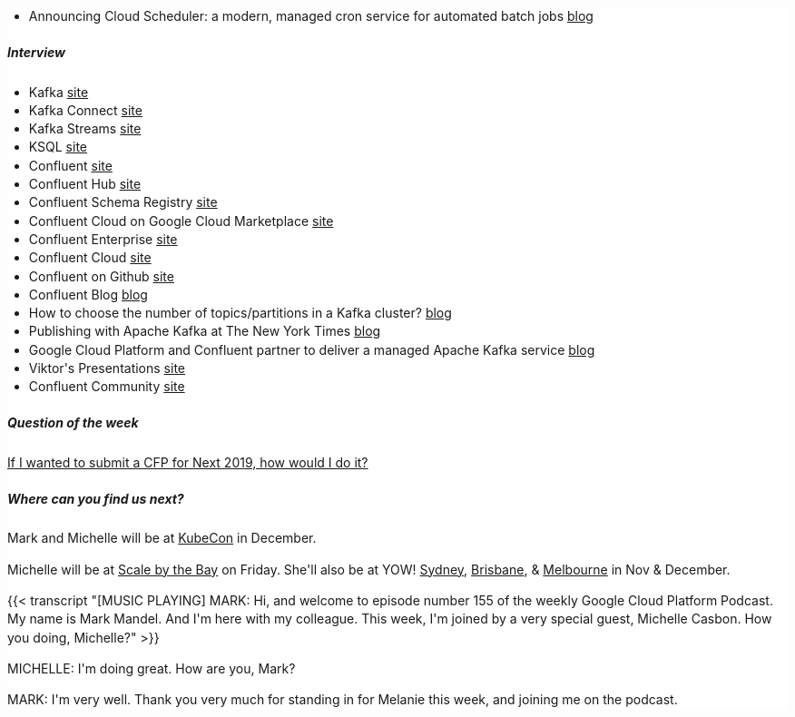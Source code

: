 * Announcing Cloud Scheduler: a modern, managed cron service for automated batch jobs [blog](https://cloud.google.com/blog/products/application-development/announcing-cloud-scheduler-a-modern-managed-cron-service-for-automated-batch-jobs)

##### Interview

* Kafka [site](https://kafka.apache.org)
* Kafka Connect [site](https://docs.confluent.io/current/connect/index.html)
* Kafka Streams [site](https://kafka.apache.org/documentation/streams/)
* KSQL [site](https://www.confluent.io/product/ksql/)
* Confluent [site](https://www.confluent.io)
* Confluent Hub [site](https://www.confluent.io/hub/)
* Confluent Schema Registry [site](https://www.confluent.io/confluent-schema-registry/)
* Confluent Cloud on Google Cloud Marketplace [site](https://console.cloud.google.com/marketplace/details/confluent-saas/confluent-cloud?%20%3Futm_source=cloud.google.com&utm_medium=site-link&utm_campaign=gcp&utm_term=term&utm_content=content&pli=1)
* Confluent Enterprise [site](https://www.confluent.io/product/confluent-enterprise/)
* Confluent Cloud [site](https://www.confluent.io/confluent-cloud/)
* Confluent on Github [site](https://github.com/confluentinc/)
* Confluent Blog [blog](https://www.confluent.io/blog/)
* How to choose the number of topics/partitions in a Kafka cluster? [blog](https://confluentinc.wordpress.com/2015/03/12/how-to-choose-the-number-of-topicspartitions-in-a-kafka-cluster/)
* Publishing with Apache Kafka at The New York Times [blog](https://www.confluent.io/blog/publishing-apache-kafka-new-york-times/)
* Google Cloud Platform and Confluent partner to deliver a managed Apache Kafka service [blog](https://cloud.google.com/blog/products/gcp/google-cloud-platform-and-confluent-partner-to-deliver-a-managed-apache-kafka-service?utm_source=cloud.google.com&utm_medium=site-link&utm_campaign=gcp&utm_term=term&utm_content=content)
* Viktor's Presentations [site](http://speaking.gamov.io/)
* Confluent Community [site](https://slackpass.io/confluentcommunity)

##### Question of the week

[If I wanted to submit a CFP for Next 2019, how would I do it?](https://cloud.withgoogle.com/next18/sf/cfp)

##### Where can you find us next?

Mark and Michelle will be at [KubeCon](https://events.linuxfoundation.org/events/kubecon-cloudnativecon-north-america-2018/) in December.

Michelle will be at [Scale by the Bay](https://scalebythebay2018.sched.com/event/Fndz) on Friday. She'll also be at YOW! [Sydney](https://sydney.yowconference.com.au/proposal/?id=6860), [Brisbane](https://brisbane.yowconference.com.au/proposal/?id=6859), & [Melbourne](https://melbourne.yowconference.com.au/proposal/?id=6858) in Nov & December.

{{< transcript "[MUSIC PLAYING] MARK: Hi, and welcome to episode number 155 of the weekly Google Cloud Platform Podcast. My name is Mark Mandel. And I'm here with my colleague. This week, I'm joined by a very special guest, Michelle Casbon. How you doing, Michelle?" >}} 

MICHELLE: I'm doing great. How are you, Mark? 

MARK: I'm very well. Thank you very much for standing in for Melanie this week, and joining me on the podcast. 
